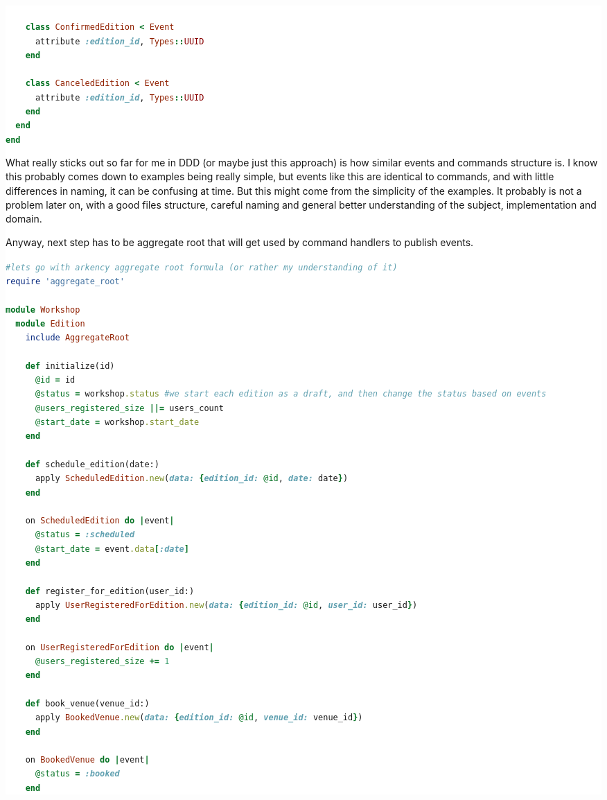 ```ruby

    class ConfirmedEdition < Event
      attribute :edition_id, Types::UUID
    end

    class CanceledEdition < Event
      attribute :edition_id, Types::UUID
    end
  end
end
``` 

What really sticks out so far for me in DDD (or maybe just this approach) is how similar events and commands structure is. I know this probably comes down
to examples being really simple, but events like this are identical to commands, and with little differences in naming, it can be confusing at time.
But this might come from the simplicity of the examples. It probably is not a problem later on, with a good files structure, careful naming
and general better understanding of the subject, implementation and domain.

Anyway, next step has to be aggregate root that will get used by command handlers to publish events.

```ruby
#lets go with arkency aggregate root formula (or rather my understanding of it)
require 'aggregate_root'

module Workshop
  module Edition
    include AggregateRoot

    def initialize(id)
      @id = id
      @status = workshop.status #we start each edition as a draft, and then change the status based on events
      @users_registered_size ||= users_count
      @start_date = workshop.start_date
    end

    def schedule_edition(date:)
      apply ScheduledEdition.new(data: {edition_id: @id, date: date})
    end

    on ScheduledEdition do |event|
      @status = :scheduled
      @start_date = event.data[:date]
    end

    def register_for_edition(user_id:)
      apply UserRegisteredForEdition.new(data: {edition_id: @id, user_id: user_id})
    end

    on UserRegisteredForEdition do |event|
      @users_registered_size += 1
    end

    def book_venue(venue_id:)
      apply BookedVenue.new(data: {edition_id: @id, venue_id: venue_id})
    end

    on BookedVenue do |event|
      @status = :booked
    end

```